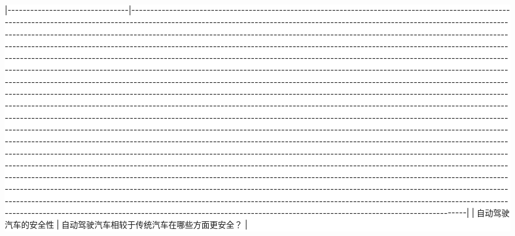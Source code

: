 |--------------------------------|----------------------------------------------------------------------------------------------------------------------------------------------------------------------------------------------------------------------------------------------------------------------------------------------------------------------------------------------------------------------------------------------------------------------------------------------------------------------------------------------------------------------------------------------------------------------------------------------------------------------------------------------------------------------------------------------------------------------------------------------------------------------------------------------------------------------------------------------------------------------------------------------------------------------------------------------------------------------------------------------------------------------------------------------------------------------------------------------------------------------------------------------------------------------------------------------------------------------------------------------------------------------------------------------------------------------------------------------------------------------------------------------------------------------------------------------------------------------------------------------------------------------------------------------------------------------------------------------------------------------------------------------------------------------------------------------------------------------------------------------------------------------------------------------------------------------------------------------------------------------------------------------------------------------------------------------------------------------------------------------------------------------------------------------------------------------------------------------------------------------------------------------------------------------------------------------------------------------------------------------------------------------------------------------------------------------------------------------------------------------------------------------------------------------------------------------|
| 自动驾驶汽车的安全性            | 自动驾驶汽车相较于传统汽车在哪些方面更安全？                                                                                                                                                                                                                                                                                                                                                                                                                                                                                                                                                                                                                                                                                                                                                                                                                                                                                                                                                                                                                                                                                                                                                                                                                                                                                                                                                                                                                                                                                                                                                                                                                                                                                                                                                                                                                                                                                                                                                                                                                                                                                                                                                                                                                                                                                                                                                                                                                                                                                                                                                                                                                                                                                                                                                                                                                                                                                                                                                                                                                                                                                                                                                          |